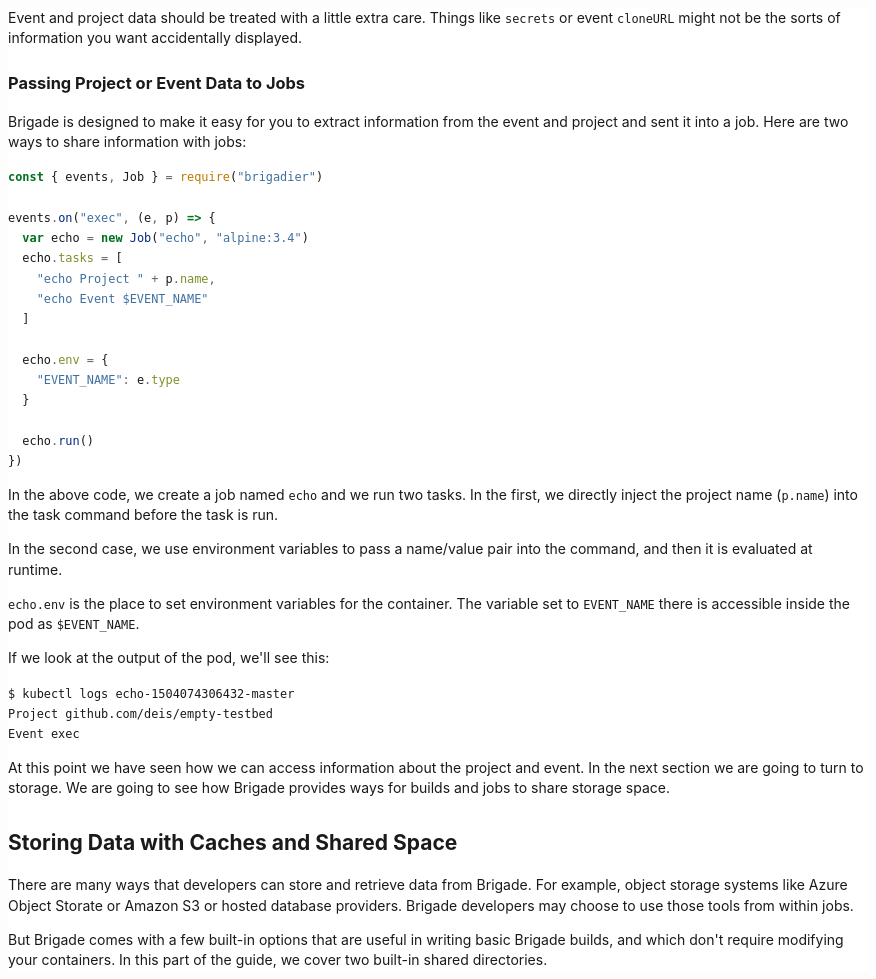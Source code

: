 Event and project data should be treated with a little extra care. Things like
`secrets` or event `cloneURL` might not be the sorts of information you want accidentally
displayed.

### Passing Project or Event Data to Jobs

Brigade is designed to make it easy for you to extract information from the event and project
and sent it into a job. Here are two ways to share information with jobs:

```javascript
const { events, Job } = require("brigadier")

events.on("exec", (e, p) => {
  var echo = new Job("echo", "alpine:3.4")
  echo.tasks = [
    "echo Project " + p.name,
    "echo Event $EVENT_NAME"
  ]

  echo.env = {
    "EVENT_NAME": e.type
  }

  echo.run()
})
```

In the above code, we create a job named `echo` and we run two tasks. In the first, we
directly inject the project name (`p.name`) into the task command before the task is run.

In the second case, we use environment variables to pass a name/value pair into the
command, and then it is evaluated at runtime.

`echo.env` is the place to set environment variables for the container. The variable set
to `EVENT_NAME` there is accessible inside the pod as `$EVENT_NAME`.

If we look at the output of the pod, we'll see this:

```
$ kubectl logs echo-1504074306432-master
Project github.com/deis/empty-testbed
Event exec
```

At this point we have seen how we can access information about the project and event. In
the next section we are going to turn to storage. We are going to see how Brigade provides
ways for builds and jobs to share storage space.

## Storing Data with Caches and Shared Space

There are many ways that developers can store and retrieve data from Brigade. For example,
object storage systems like Azure Object Storate or Amazon S3 or hosted database
providers. Brigade developers may choose to use those tools from within jobs.

But Brigade comes with a few built-in options that are useful in writing basic Brigade builds,
and which don't require modifying your containers. In this part of the guide, we cover two
built-in shared directories.
